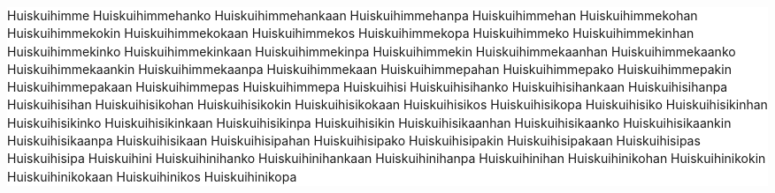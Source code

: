Huiskuihimme
Huiskuihimmehanko
Huiskuihimmehankaan
Huiskuihimmehanpa
Huiskuihimmehan
Huiskuihimmekohan
Huiskuihimmekokin
Huiskuihimmekokaan
Huiskuihimmekos
Huiskuihimmekopa
Huiskuihimmeko
Huiskuihimmekinhan
Huiskuihimmekinko
Huiskuihimmekinkaan
Huiskuihimmekinpa
Huiskuihimmekin
Huiskuihimmekaanhan
Huiskuihimmekaanko
Huiskuihimmekaankin
Huiskuihimmekaanpa
Huiskuihimmekaan
Huiskuihimmepahan
Huiskuihimmepako
Huiskuihimmepakin
Huiskuihimmepakaan
Huiskuihimmepas
Huiskuihimmepa
Huiskuihisi
Huiskuihisihanko
Huiskuihisihankaan
Huiskuihisihanpa
Huiskuihisihan
Huiskuihisikohan
Huiskuihisikokin
Huiskuihisikokaan
Huiskuihisikos
Huiskuihisikopa
Huiskuihisiko
Huiskuihisikinhan
Huiskuihisikinko
Huiskuihisikinkaan
Huiskuihisikinpa
Huiskuihisikin
Huiskuihisikaanhan
Huiskuihisikaanko
Huiskuihisikaankin
Huiskuihisikaanpa
Huiskuihisikaan
Huiskuihisipahan
Huiskuihisipako
Huiskuihisipakin
Huiskuihisipakaan
Huiskuihisipas
Huiskuihisipa
Huiskuihini
Huiskuihinihanko
Huiskuihinihankaan
Huiskuihinihanpa
Huiskuihinihan
Huiskuihinikohan
Huiskuihinikokin
Huiskuihinikokaan
Huiskuihinikos
Huiskuihinikopa